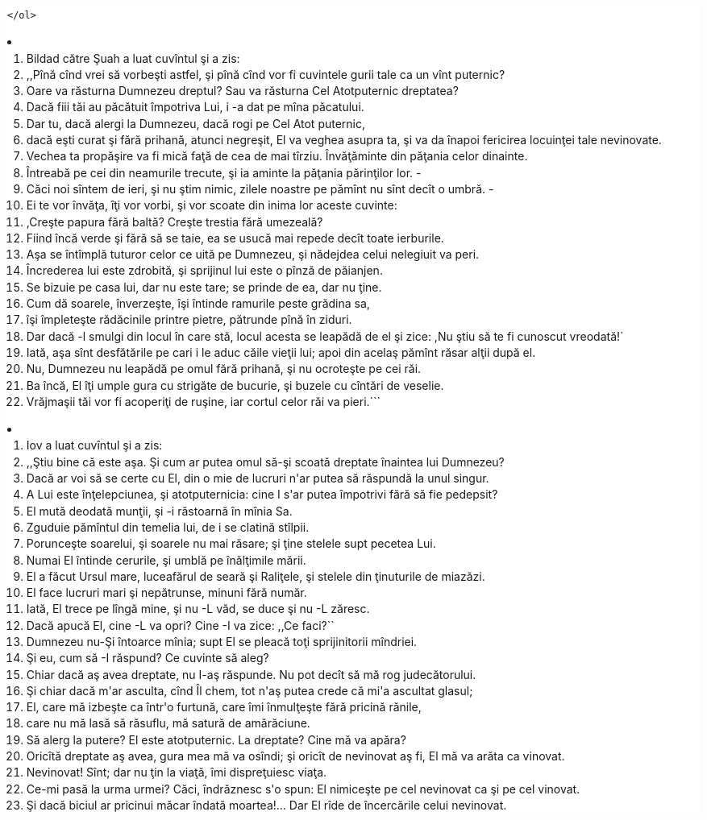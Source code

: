     </ol>
  </li>
  <li>
    <ol>
      <li>Bildad către Şuah a luat cuvîntul şi a zis:</li>
      <li>,,Pînă cînd vrei să vorbeşti astfel, şi pînă cînd vor fi cuvintele gurii tale ca un vînt puternic?</li>
      <li>Oare va răsturna Dumnezeu dreptul? Sau va răsturna Cel Atotputernic dreptatea?</li>
      <li>Dacă fiii tăi au păcătuit împotriva Lui, i -a dat pe mîna păcatului.</li>
      <li>Dar tu, dacă alergi la Dumnezeu, dacă rogi pe Cel Atot puternic,</li>
      <li>dacă eşti curat şi fără prihană, atunci negreşit, El va veghea asupra ta, şi va da înapoi fericirea locuinţei tale nevinovate.</li>
      <li>Vechea ta propăşire va fi mică faţă de cea de mai tîrziu. Învăţăminte din păţania celor dinainte.</li>
      <li>Întreabă pe cei din neamurile trecute, şi ia aminte la păţania părinţilor lor. -</li>
      <li>Căci noi sîntem de ieri, şi nu ştim nimic, zilele noastre pe pămînt nu sînt decît o umbră. -</li>
      <li>Ei te vor învăţa, îţi vor vorbi, şi vor scoate din inima lor aceste cuvinte:</li>
      <li>,Creşte papura fără baltă? Creşte trestia fără umezeală?</li>
      <li>Fiind încă verde şi fără să se taie, ea se usucă mai repede decît toate ierburile.</li>
      <li>Aşa se întîmplă tuturor celor ce uită pe Dumnezeu, şi nădejdea celui nelegiuit va peri.</li>
      <li>Încrederea lui este zdrobită, şi sprijinul lui este o pînză de păianjen.</li>
      <li>Se bizuie pe casa lui, dar nu este tare; se prinde de ea, dar nu ţine.</li>
      <li>Cum dă soarele, înverzeşte, îşi întinde ramurile peste grădina sa,</li>
      <li>îşi împleteşte rădăcinile printre pietre, pătrunde pînă în ziduri.</li>
      <li>Dar dacă -l smulgi din locul în care stă, locul acesta se leapădă de el şi zice: ,Nu ştiu să te fi cunoscut vreodată!`</li>
      <li>Iată, aşa sînt desfătările pe cari i le aduc căile vieţii lui; apoi din acelaş pămînt răsar alţii după el.</li>
      <li>Nu, Dumnezeu nu leapădă pe omul fără prihană, şi nu ocroteşte pe cei răi.</li>
      <li>Ba încă, El îţi umple gura cu strigăte de bucurie, şi buzele cu cîntări de veselie.</li>
      <li>Vrăjmaşii tăi vor fi acoperiţi de ruşine, iar cortul celor răi va pieri.```</li>
    </ol>
  </li>
  <li>
    <ol>
      <li>Iov a luat cuvîntul şi a zis:</li>
      <li>,,Ştiu bine că este aşa. Şi cum ar putea omul să-şi scoată dreptate înaintea lui Dumnezeu?</li>
      <li>Dacă ar voi să se certe cu El, din o mie de lucruri n'ar putea să răspundă la unul singur.</li>
      <li>A Lui este înţelepciunea, şi atotputernicia: cine I s'ar putea împotrivi fără să fie pedepsit?</li>
      <li>El mută deodată munţii, şi -i răstoarnă în mînia Sa.</li>
      <li>Zguduie pămîntul din temelia lui, de i se clatină stîlpii.</li>
      <li>Porunceşte soarelui, şi soarele nu mai răsare; şi ţine stelele supt pecetea Lui.</li>
      <li>Numai El întinde cerurile, şi umblă pe înălţimile mării.</li>
      <li>El a făcut Ursul mare, luceafărul de seară şi Raliţele, şi stelele din ţinuturile de miazăzi.</li>
      <li>El face lucruri mari şi nepătrunse, minuni fără număr.</li>
      <li>Iată, El trece pe lîngă mine, şi nu -L văd, se duce şi nu -L zăresc.</li>
      <li>Dacă apucă El, cine -L va opri? Cine -I va zice: ,,Ce faci?``</li>
      <li>Dumnezeu nu-Şi întoarce mînia; supt El se pleacă toţi sprijinitorii mîndriei.</li>
      <li>Şi eu, cum să -I răspund? Ce cuvinte să aleg?</li>
      <li>Chiar dacă aş avea dreptate, nu I-aş răspunde. Nu pot decît să mă rog judecătorului.</li>
      <li>Şi chiar dacă m'ar asculta, cînd Îl chem, tot n'aş putea crede că mi'a ascultat glasul;</li>
      <li>El, care mă izbeşte ca într'o furtună, care îmi înmulţeşte fără pricină rănile,</li>
      <li>care nu mă lasă să răsuflu, mă satură de amărăciune.</li>
      <li>Să alerg la putere? El este atotputernic. La dreptate? Cine mă va apăra?</li>
      <li>Oricîtă dreptate aş avea, gura mea mă va osîndi; şi oricît de nevinovat aş fi, El mă va arăta ca vinovat.</li>
      <li>Nevinovat! Sînt; dar nu ţin la viaţă, îmi dispreţuiesc viaţa.</li>
      <li>Ce-mi pasă la urma urmei? Căci, îndrăznesc s'o spun: El nimiceşte pe cel nevinovat ca şi pe cel vinovat.</li>
      <li>Şi dacă biciul ar pricinui măcar îndată moartea!... Dar El rîde de încercările celui nevinovat.</li>